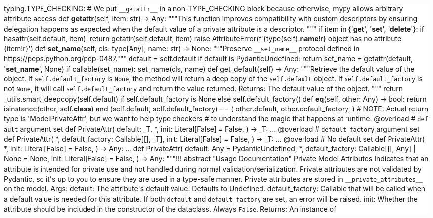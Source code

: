 typing.TYPE_CHECKING:             # We put `__getattr__` in a non-TYPE_CHECKING block because otherwise, mypy allows arbitrary attribute access                  def __getattr__(self, item: str) -> Any:                 """This function improves compatibility with custom descriptors by ensuring delegation happens                 as expected when the default value of a private attribute is a descriptor.                 """                 if item in {'__get__', '__set__', '__delete__'}:                     if hasattr(self.default, item):                         return getattr(self.default, item)                 raise AttributeError(f'{type(self).__name__!r} object has no attribute {item!r}')              def __set_name__(self, cls: type[Any], name: str) -> None:             """Preserve `__set_name__` protocol defined in https://peps.python.org/pep-0487."""             default = self.default             if default is PydanticUndefined:                 return             set_name = getattr(default, '__set_name__', None)             if callable(set_name):                 set_name(cls, name)              def get_default(self) -> Any:             """Retrieve the default value of the object.                  If `self.default_factory` is `None`, the method will return a deep copy of the `self.default` object.                  If `self.default_factory` is not `None`, it will call `self.default_factory` and return the value returned.                  Returns:                 The default value of the object.             """             return _utils.smart_deepcopy(self.default) if self.default_factory is None else self.default_factory()              def __eq__(self, other: Any) -> bool:             return isinstance(other, self.__class__) and (self.default, self.default_factory) == (                 other.default,                 other.default_factory,             )               # NOTE: Actual return type is 'ModelPrivateAttr', but we want to help type checkers     # to understand the magic that happens at runtime.     @overload  # `default` argument set     def PrivateAttr(         default: _T,         *,         init: Literal[False] = False,     ) -> _T: ...     @overload  # `default_factory` argument set     def PrivateAttr(         *,         default_factory: Callable[[], _T],         init: Literal[False] = False,     ) -> _T: ...     @overload  # No default set     def PrivateAttr(         *,         init: Literal[False] = False,     ) -> Any: ...     def PrivateAttr(         default: Any = PydanticUndefined,         *,         default_factory: Callable[[], Any] | None = None,         init: Literal[False] = False,     ) -> Any:         """!!! abstract "Usage Documentation"             [Private Model Attributes](../concepts/models.md#private-model-attributes)              Indicates that an attribute is intended for private use and not handled during normal validation/serialization.              Private attributes are not validated by Pydantic, so it's up to you to ensure they are used in a type-safe manner.              Private attributes are stored in `__private_attributes__` on the model.              Args:             default: The attribute's default value. Defaults to Undefined.             default_factory: Callable that will be                 called when a default value is needed for this attribute.                 If both `default` and `default_factory` are set, an error will be raised.             init: Whether the attribute should be included in the constructor of the dataclass. Always `False`.              Returns:             An instance of